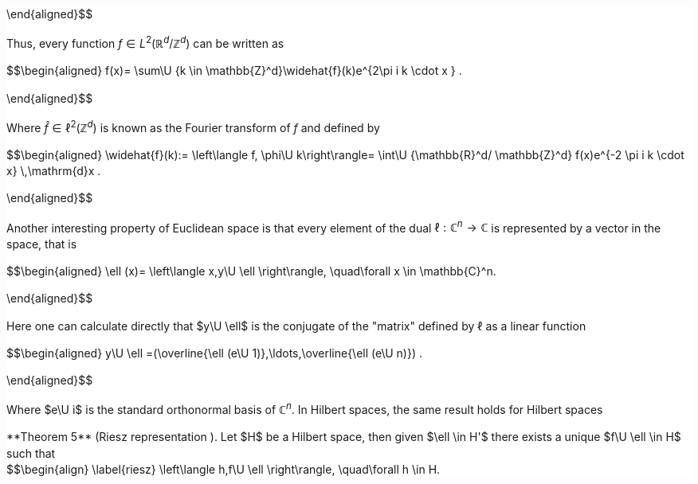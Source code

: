 \end{aligned}$$
</div>

  Thus, every function
$f \in L^2(\mathbb{R}^d /\mathbb{Z}^d)$ can be written as


<div>
 $$\begin{aligned}
            f(x)= \sum\U {k \in  \mathbb{Z}^d}\widehat{f}(k)e^{2\pi i  k \cdot x } .

\end{aligned}$$
</div>

  Where $\widehat{f} \in \ell ^2(\mathbb{Z}^d)$ is known
as the Fourier transform of $f$ and defined by

<div>
 $$\begin{aligned}
            \widehat{f}(k):= \left\langle f, \phi\U k\right\rangle= \int\U {\mathbb{R}^d/ \mathbb{Z}^d} f(x)e^{-2 \pi i k \cdot x} \,\mathrm{d}x .

\end{aligned}$$
</div>




Another interesting property of Euclidean space is that every element of
the dual $\ell :\mathbb{C}^n \to \mathbb{C}$ is represented by a vector
in the space, that is

<div>
 $$\begin{aligned}
        \ell (x)= \left\langle x,y\U \ell \right\rangle, \quad\forall  x \in \mathbb{C}^n.

\end{aligned}$$
</div>

  Here one can calculate directly that $y\U \ell$ is the
conjugate of the "matrix" defined by $\ell$ as a linear function


<div>
 $$\begin{aligned}
        y\U \ell =(\overline{\ell (e\U 1)},\ldots,\overline{\ell (e\U n)}) .

\end{aligned}$$
</div>

  Where $e\U i$ is the standard orthonormal basis of
$\mathbb{C}^n$. In Hilbert spaces, the same result holds for Hilbert
spaces

 <a name="riesz theorem">
**Theorem 5** </a>  (Riesz representation ). Let $H$ be a Hilbert space, then
given $\ell \in H'$ there exists a unique $f\U \ell \in H$ such that


<div>
 $$\begin{align}
\label{riesz}
            \left\langle h,f\U \ell \right\rangle, \quad\forall h \in H.
